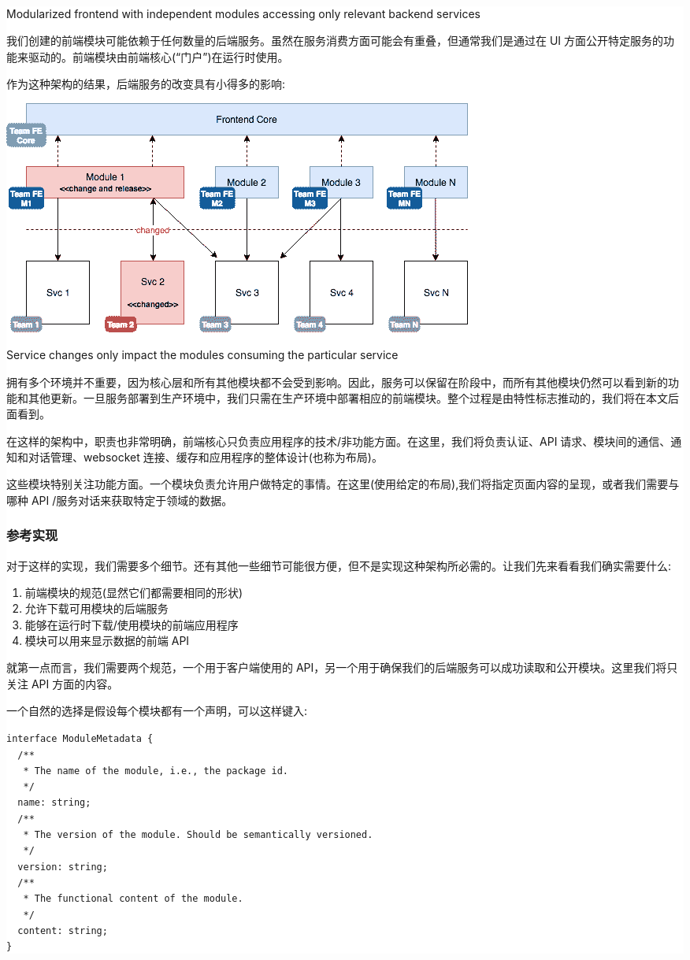 Modularized frontend with independent modules accessing only relevant backend services

我们创建的前端模块可能依赖于任何数量的后端服务。虽然在服务消费方面可能会有重叠，但通常我们是通过在 UI 方面公开特定服务的功能来驱动的。前端模块由前端核心(“门户”)在运行时使用。

作为这种架构的结果，后端服务的改变具有小得多的影响:

![](img/9962fb1faa838519d31105f4cd0dbe41.png)

Service changes only impact the modules consuming the particular service

拥有多个环境并不重要，因为核心层和所有其他模块都不会受到影响。因此，服务可以保留在阶段中，而所有其他模块仍然可以看到新的功能和其他更新。一旦服务部署到生产环境中，我们只需在生产环境中部署相应的前端模块。整个过程是由特性标志推动的，我们将在本文后面看到。

在这样的架构中，职责也非常明确，前端核心只负责应用程序的技术/非功能方面。在这里，我们将负责认证、API 请求、模块间的通信、通知和对话管理、websocket 连接、缓存和应用程序的整体设计(也称为布局)。

这些模块特别关注功能方面。一个模块负责允许用户做特定的事情。在这里(使用给定的布局),我们将指定页面内容的呈现，或者我们需要与哪种 API /服务对话来获取特定于领域的数据。

### 参考实现

对于这样的实现，我们需要多个细节。还有其他一些细节可能很方便，但不是实现这种架构所必需的。让我们先来看看我们确实需要什么:

1.  前端模块的规范(显然它们都需要相同的形状)
2.  允许下载可用模块的后端服务
3.  能够在运行时下载/使用模块的前端应用程序
4.  模块可以用来显示数据的前端 API

就第一点而言，我们需要两个规范，一个用于客户端使用的 API，另一个用于确保我们的后端服务可以成功读取和公开模块。这里我们将只关注 API 方面的内容。

一个自然的选择是假设每个模块都有一个声明，可以这样键入:

```
interface ModuleMetadata {
  /**
   * The name of the module, i.e., the package id.
   */
  name: string;
  /**
   * The version of the module. Should be semantically versioned.
   */
  version: string;
  /**
   * The functional content of the module.
   */
  content: string;
}
```
